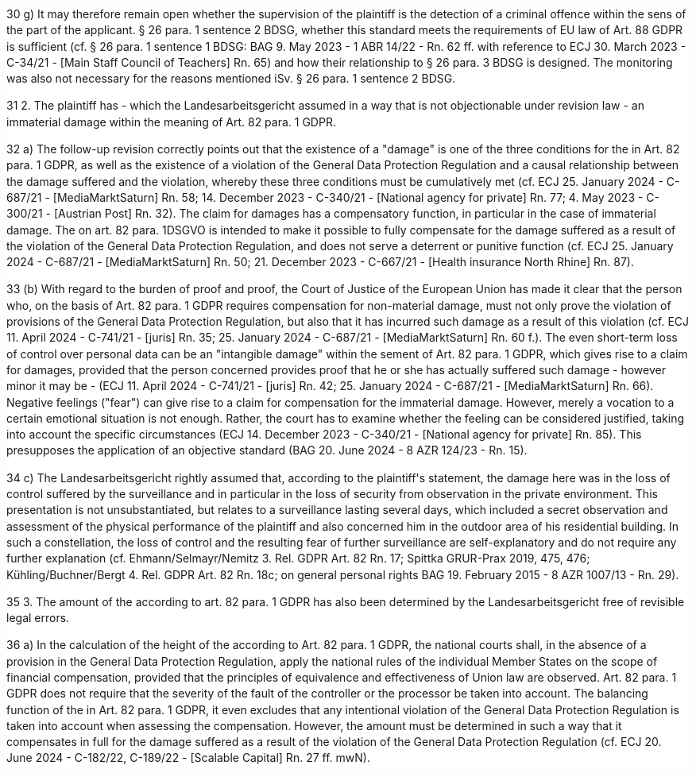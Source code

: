 30 g) It may therefore remain open whether the supervision of the plaintiff is the detection of a criminal offence within the sens of the part of the applicant. § 26 para. 1 sentence 2 BDSG, whether this standard meets the requirements of EU law of Art. 88 GDPR is sufficient (cf. § 26 para. 1 sentence 1 BDSG: BAG 9. May 2023 - 1 ABR 14/22 - Rn. 62 ff. with reference to ECJ 30. March 2023 - C-34/21 - \[Main Staff Council of Teachers\] Rn. 65) and how their relationship to § 26 para. 3 BDSG is designed. The monitoring was also not necessary for the reasons mentioned iSv. § 26 para. 1 sentence 2 BDSG.

31 2. The plaintiff has - which the Landesarbeitsgericht assumed in a way that is not objectionable under revision law - an immaterial damage within the meaning of Art. 82 para. 1 GDPR.

32 a) The follow-up revision correctly points out that the existence of a "damage" is one of the three conditions for the in Art. 82 para. 1 GDPR, as well as the existence of a violation of the General Data Protection Regulation and a causal relationship between the damage suffered and the violation, whereby these three conditions must be cumulatively met (cf. ECJ 25. January 2024 - C-687/21 - \[MediaMarktSaturn\] Rn. 58; 14. December 2023 - C-340/21 - \[National agency for private\] Rn. 77; 4. May 2023 - C-300/21 - \[Austrian Post\] Rn. 32). The claim for damages has a compensatory function, in particular in the case of immaterial damage. The on art. 82 para. 1DSGVO is intended to make it possible to fully compensate for the damage suffered as a result of the violation of the General Data Protection Regulation, and does not serve a deterrent or punitive function (cf. ECJ 25. January 2024 - C-687/21 - \[MediaMarktSaturn\] Rn. 50; 21. December 2023 - C-667/21 - \[Health insurance North Rhine\] Rn. 87).

33 (b) With regard to the burden of proof and proof, the Court of Justice of the European Union has made it clear that the person who, on the basis of Art. 82 para. 1 GDPR requires compensation for non-material damage, must not only prove the violation of provisions of the General Data Protection Regulation, but also that it has incurred such damage as a result of this violation (cf. ECJ 11. April 2024 - C-741/21 - \[juris\] Rn. 35; 25. January 2024 - C-687/21 - \[MediaMarktSaturn\] Rn. 60 f.). The even short-term loss of control over personal data can be an "intangible damage" within the sement of Art. 82 para. 1 GDPR, which gives rise to a claim for damages, provided that the person concerned provides proof that he or she has actually suffered such damage - however minor it may be - (ECJ 11. April 2024 - C-741/21 - \[juris\] Rn. 42; 25. January 2024 - C-687/21 - \[MediaMarktSaturn\] Rn. 66). Negative feelings ("fear") can give rise to a claim for compensation for the immaterial damage. However, merely a vocation to a certain emotional situation is not enough. Rather, the court has to examine whether the feeling can be considered justified, taking into account the specific circumstances (ECJ 14. December 2023 - C-340/21 - \[National agency for private\] Rn. 85). This presupposes the application of an objective standard (BAG 20. June 2024 - 8 AZR 124/23 - Rn. 15).

34 c) The Landesarbeitsgericht rightly assumed that, according to the plaintiff's statement, the damage here was in the loss of control suffered by the surveillance and in particular in the loss of security from observation in the private environment. This presentation is not unsubstantiated, but relates to a surveillance lasting several days, which included a secret observation and assessment of the physical performance of the plaintiff and also concerned him in the outdoor area of his residential building. In such a constellation, the loss of control and the resulting fear of further surveillance are self-explanatory and do not require any further explanation (cf. Ehmann/Selmayr/Nemitz 3. Rel. GDPR Art. 82 Rn. 17; Spittka GRUR-Prax 2019, 475, 476; Kühling/Buchner/Bergt 4. Rel. GDPR Art. 82 Rn. 18c; on general personal rights BAG 19. February 2015 - 8 AZR 1007/13 - Rn. 29).

35 3. The amount of the according to art. 82 para. 1 GDPR has also been determined by the Landesarbeitsgericht free of revisible legal errors.

36 a) In the calculation of the height of the according to Art. 82 para. 1 GDPR, the national courts shall, in the absence of a provision in the General Data Protection Regulation, apply the national rules of the individual Member States on the scope of financial compensation, provided that the principles of equivalence and effectiveness of Union law are observed. Art. 82 para. 1 GDPR does not require that the severity of the fault of the controller or the processor be taken into account. The balancing function of the in Art. 82 para. 1 GDPR, it even excludes that any intentional violation of the General Data Protection Regulation is taken into account when assessing the compensation. However, the amount must be determined in such a way that it compensates in full for the damage suffered as a result of the violation of the General Data Protection Regulation (cf. ECJ 20. June 2024 - C-182/22, C-189/22 - \[Scalable Capital\] Rn. 27 ff. mwN).
